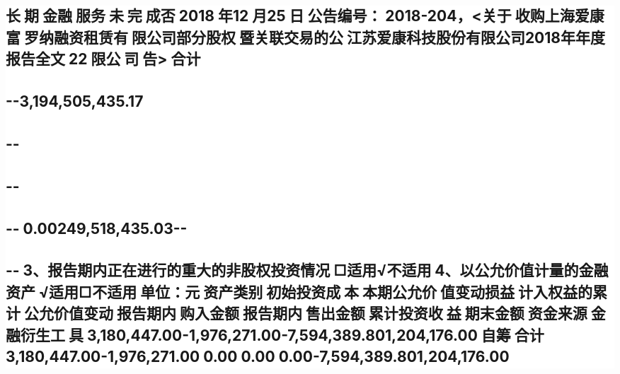 长
期
金融
服务
未
完
成否
2018
年12
月25
日
公告编号：
2018-204，<关于
收购上海爱康富
罗纳融资租赁有
限公司部分股权
暨关联交易的公
江苏爱康科技股份有限公司2018年年度报告全文
22
限公
司
告>
合计
--
--3,194,505,435.17
--
--
--
--
--
--
0.00249,518,435.03--
--
--
3、报告期内正在进行的重大的非股权投资情况
□适用√不适用
4、以公允价值计量的金融资产
√适用□不适用
单位：元
资产类别
初始投资成
本
本期公允价
值变动损益
计入权益的累计
公允价值变动
报告期内
购入金额
报告期内
售出金额
累计投资收
益
期末金额
资金来源
金融衍生工
具
3,180,447.00-1,976,271.00-7,594,389.801,204,176.00
自筹
合计
3,180,447.00-1,976,271.00
0.00
0.00
0.00-7,594,389.801,204,176.00
--